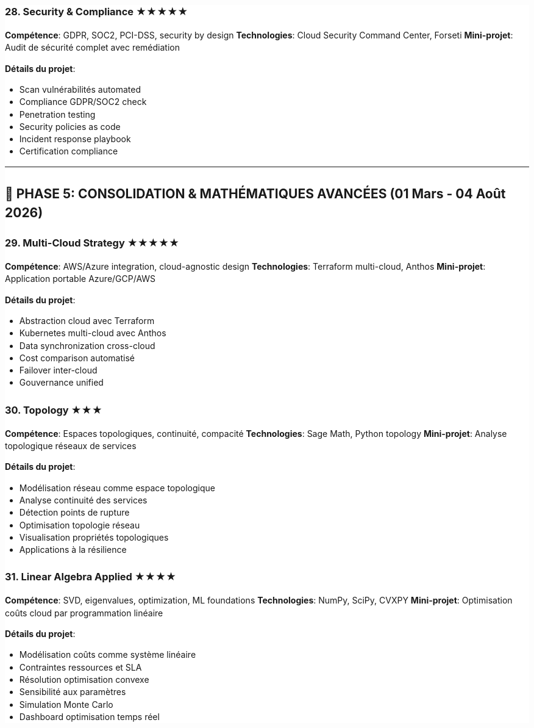 ### 28. Security & Compliance ★★★★★
**Compétence**: GDPR, SOC2, PCI-DSS, security by design
**Technologies**: Cloud Security Command Center, Forseti
**Mini-projet**: Audit de sécurité complet avec remédiation

**Détails du projet**:
- Scan vulnérabilités automated
- Compliance GDPR/SOC2 check
- Penetration testing
- Security policies as code
- Incident response playbook
- Certification compliance

---

## 🚀 PHASE 5: CONSOLIDATION & MATHÉMATIQUES AVANCÉES (01 Mars - 04 Août 2026)

### 29. Multi-Cloud Strategy ★★★★★
**Compétence**: AWS/Azure integration, cloud-agnostic design
**Technologies**: Terraform multi-cloud, Anthos
**Mini-projet**: Application portable Azure/GCP/AWS

**Détails du projet**:
- Abstraction cloud avec Terraform
- Kubernetes multi-cloud avec Anthos
- Data synchronization cross-cloud
- Cost comparison automatisé
- Failover inter-cloud
- Gouvernance unified

### 30. Topology ★★★
**Compétence**: Espaces topologiques, continuité, compacité
**Technologies**: Sage Math, Python topology
**Mini-projet**: Analyse topologique réseaux de services

**Détails du projet**:
- Modélisation réseau comme espace topologique  
- Analyse continuité des services
- Détection points de rupture
- Optimisation topologie réseau
- Visualisation propriétés topologiques
- Applications à la résilience

### 31. Linear Algebra Applied ★★★★
**Compétence**: SVD, eigenvalues, optimization, ML foundations
**Technologies**: NumPy, SciPy, CVXPY
**Mini-projet**: Optimisation coûts cloud par programmation linéaire

**Détails du projet**:
- Modélisation coûts comme système linéaire
- Contraintes ressources et SLA
- Résolution optimisation convexe
- Sensibilité aux paramètres
- Simulation Monte Carlo
- Dashboard optimisation temps réel
